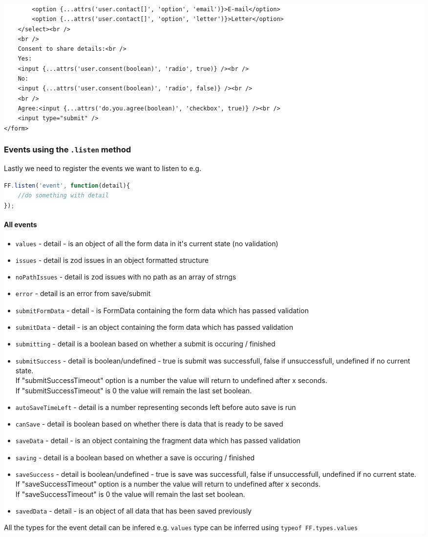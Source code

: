 ```svelte
		<option {...attrs('user.contact[]', 'option', 'email')}>E-mail</option>
		<option {...attrs('user.contact[]', 'option', 'letter')}>Letter</option>
	</select><br />
	<br />
	Consent to share details:<br />
	Yes:
	<input {...attrs('user.consent(boolean)', 'radio', true)} /><br />
	No:
	<input {...attrs('user.consent(boolean)', 'radio', false)} /><br />
	<br />
	Agree:<input {...attrs('do.you.agree(boolean)', 'checkbox', true)} /><br />
	<input type="submit" />
</form>
```



### Events using the `.listen` method

Lastly we need to register the events we want to listen to
e.g.
```ts
FF.listen('event', function(detail){
    //do something with detail
});
```

#### All events

- `values` - detail - is an object of all the form data in it's current state (no validation)
  
- `issues` - detail is zod issues in an object formatted structure
- `noPathIssues` - detail is zod issues with no path as an array of strngs
- `error` - detail is an error from save/submit
  
- `submitFormData` - detail - is FormData containing the form data which has passed validation
- `submitData` - detail - is an object containing the form data which has passed validation
- `submitting` - detail is a boolean based on whether a submit is occuring / finished
- `submitSuccess` - detail is boolean/undefined - true is submit was successfull, false if unsuccessfull, undefined if no current state. \
  If "submitSuccessTimeout" option is a number the value will return to undefined after x seconds. \
  If "submitSuccessTimeout" is 0 the value will remain the last set boolean.

- `autoSaveTimeLeft` - detail is a number representing seconds left before auto save is run
- `canSave` - detail is boolean based on whether there is data that is ready to be saved
- `saveData` - detail -  is an object containing the fragment data which has passed validation
- `saving` - detail is a boolean based on whether a save is occuring / finished
- `saveSuccess` - detail is boolean/undefined - true is save was successfull, false if unsuccessfull, undefined if no current state. \
  If "saveSuccessTimeout" option is a number the value will return to undefined after x seconds. \
  If "saveSuccessTimeout" is 0 the value will remain the last set boolean.
- `savedData` - detail - is an object of all data that has been saved previously

All the types for the event detail can be infered e.g. `values` type can be inferred using `typeof FF.types.values`
